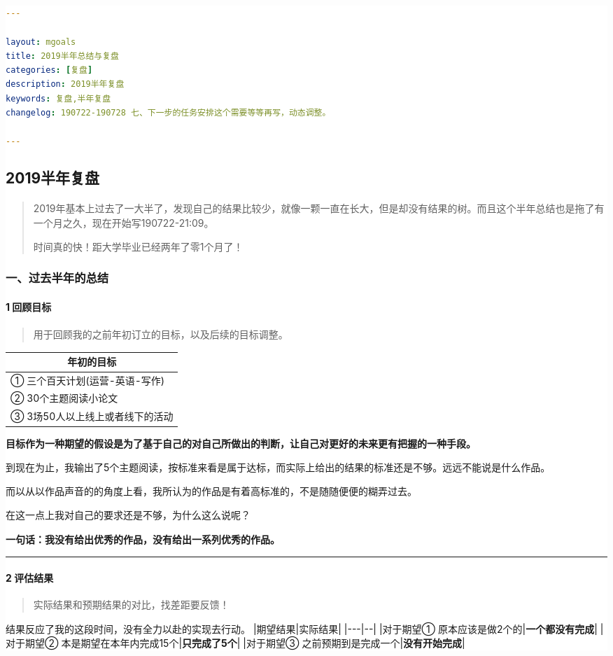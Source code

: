 ```yaml
---

layout: mgoals
title: 2019半年总结与复盘
categories: [复盘]
description: 2019半年复盘
keywords: 复盘,半年复盘
changelog: 190722-190728 七、下一步的任务安排这个需要等等再写，动态调整。

---
```


## 2019半年复盘

> 2019年基本上过去了一大半了，发现自己的结果比较少，就像一颗一直在长大，但是却没有结果的树。而且这个半年总结也是拖了有一个月之久，现在开始写190722-21:09。
> 
> 时间真的快！距大学毕业已经两年了零1个月了！

### 一、过去半年的总结

#### 1 回顾目标
> 用于回顾我的之前年初订立的目标，以及后续的目标调整。

  |年初的目标 |
  |----|
  |① 三个百天计划(运营-英语-写作)
  |② 30个主题阅读小论文
  |③ 3场50人以上线上或者线下的活动

**目标作为一种期望的假设是为了基于自己的对自己所做出的判断，让自己对更好的未来更有把握的一种手段。**

到现在为止，我输出了5个主题阅读，按标准来看是属于达标，而实际上给出的结果的标准还是不够。远远不能说是什么作品。

而以从以作品声音的的角度上看，我所认为的作品是有着高标准的，不是随随便便的糊弄过去。

在这一点上我对自己的要求还是不够，为什么这么说呢？

**一句话：我没有给出优秀的作品，没有给出一系列优秀的作品。**

---

#### 2 评估结果
> 实际结果和预期结果的对比，找差距要反馈！

结果反应了我的这段时间，没有全力以赴的实现去行动。
  |期望结果|实际结果|
  |---|--|
  |对于期望① 原本应该是做2个的|**一个都没有完成**|
  |对于期望② 本是期望在本年内完成15个|**只完成了5个**|
  |对于期望③ 之前预期到是完成一个|**没有开始完成**|
